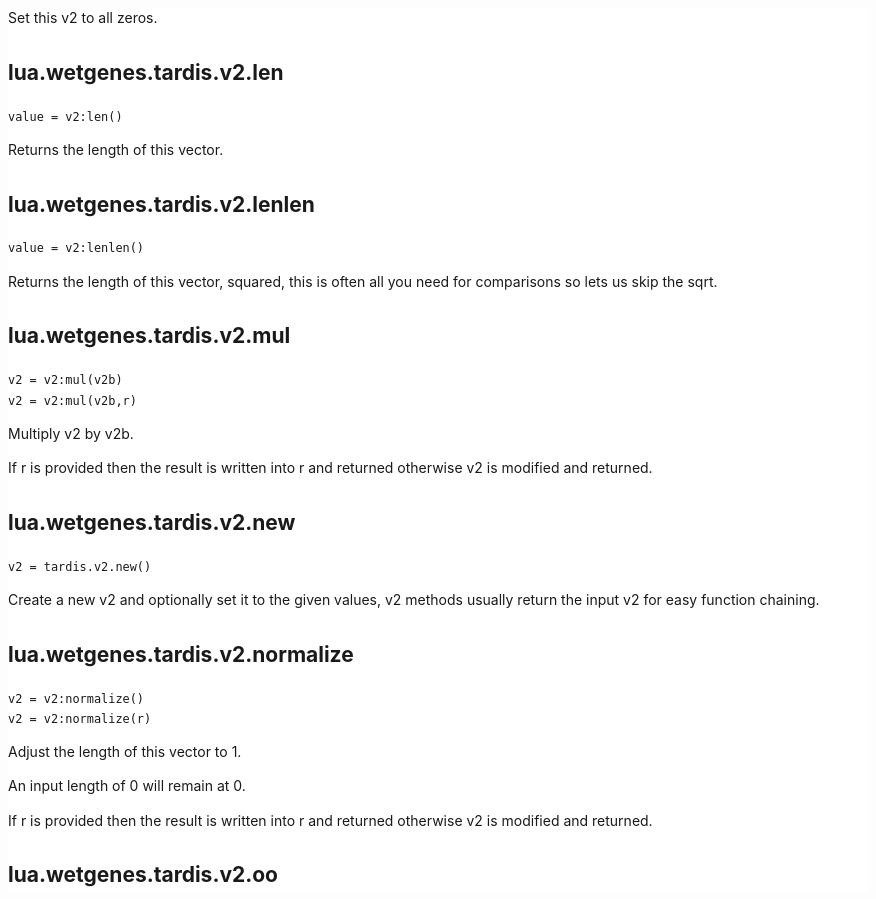 Set this v2 to all zeros.



## lua.wetgenes.tardis.v2.len


	value = v2:len()

Returns the length of this vector.



## lua.wetgenes.tardis.v2.lenlen


	value = v2:lenlen()

Returns the length of this vector, squared, this is often all you need 
for comparisons so lets us skip the sqrt.



## lua.wetgenes.tardis.v2.mul


	v2 = v2:mul(v2b)
	v2 = v2:mul(v2b,r)

Multiply v2 by v2b.

If r is provided then the result is written into r and returned 
otherwise v2 is modified and returned.



## lua.wetgenes.tardis.v2.new


	v2 = tardis.v2.new()

Create a new v2 and optionally set it to the given values, v2 methods 
usually return the input v2 for easy function chaining.



## lua.wetgenes.tardis.v2.normalize


	v2 = v2:normalize()
	v2 = v2:normalize(r)

Adjust the length of this vector to 1.

An input length of 0 will remain at 0.

If r is provided then the result is written into r and returned 
otherwise v2 is modified and returned.



## lua.wetgenes.tardis.v2.oo
